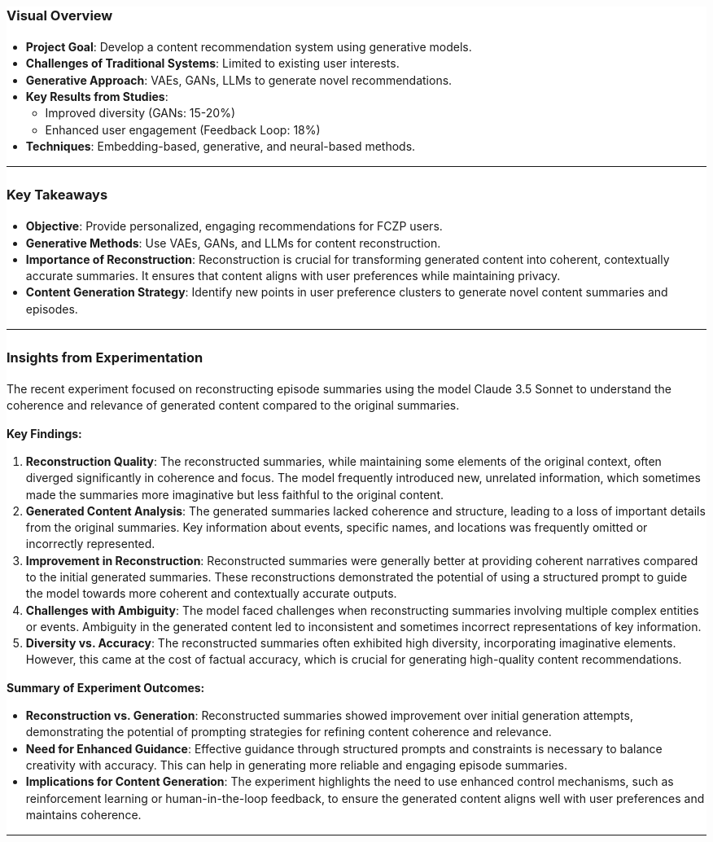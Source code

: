 
### Visual Overview

- **Project Goal**: Develop a content recommendation system using generative models.
- **Challenges of Traditional Systems**: Limited to existing user interests.
- **Generative Approach**: VAEs, GANs, LLMs to generate novel recommendations.
- **Key Results from Studies**:
  - Improved diversity (GANs: 15-20%)
  - Enhanced user engagement (Feedback Loop: 18%)
- **Techniques**: Embedding-based, generative, and neural-based methods.

---

### Key Takeaways

- **Objective**: Provide personalized, engaging recommendations for FCZP users.
- **Generative Methods**: Use VAEs, GANs, and LLMs for content reconstruction.
- **Importance of Reconstruction**: Reconstruction is crucial for transforming generated content into coherent, contextually accurate summaries. It ensures that content aligns with user preferences while maintaining privacy.
- **Content Generation Strategy**: Identify new points in user preference clusters to generate novel content summaries and episodes.

---

### Insights from Experimentation

The recent experiment focused on reconstructing episode summaries using the model Claude 3.5 Sonnet to understand the coherence and relevance of generated content compared to the original summaries.

**Key Findings:**
1. **Reconstruction Quality**: The reconstructed summaries, while maintaining some elements of the original context, often diverged significantly in coherence and focus. The model frequently introduced new, unrelated information, which sometimes made the summaries more imaginative but less faithful to the original content.
2. **Generated Content Analysis**: The generated summaries lacked coherence and structure, leading to a loss of important details from the original summaries. Key information about events, specific names, and locations was frequently omitted or incorrectly represented.
3. **Improvement in Reconstruction**: Reconstructed summaries were generally better at providing coherent narratives compared to the initial generated summaries. These reconstructions demonstrated the potential of using a structured prompt to guide the model towards more coherent and contextually accurate outputs.
4. **Challenges with Ambiguity**: The model faced challenges when reconstructing summaries involving multiple complex entities or events. Ambiguity in the generated content led to inconsistent and sometimes incorrect representations of key information.
5. **Diversity vs. Accuracy**: The reconstructed summaries often exhibited high diversity, incorporating imaginative elements. However, this came at the cost of factual accuracy, which is crucial for generating high-quality content recommendations.

**Summary of Experiment Outcomes:**
- **Reconstruction vs. Generation**: Reconstructed summaries showed improvement over initial generation attempts, demonstrating the potential of prompting strategies for refining content coherence and relevance.
- **Need for Enhanced Guidance**: Effective guidance through structured prompts and constraints is necessary to balance creativity with accuracy. This can help in generating more reliable and engaging episode summaries.
- **Implications for Content Generation**: The experiment highlights the need to use enhanced control mechanisms, such as reinforcement learning or human-in-the-loop feedback, to ensure the generated content aligns well with user preferences and maintains coherence.

---